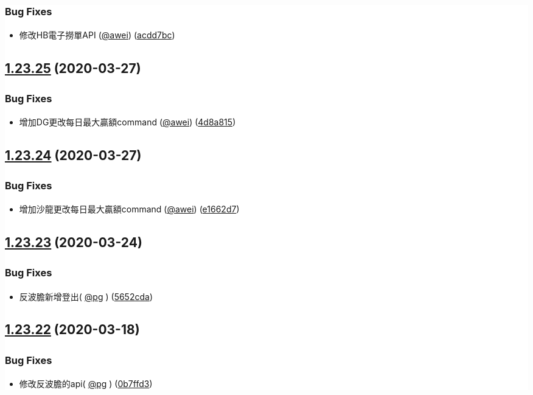
### Bug Fixes

* 修改HB電子撈單API ([@awei](https://git.sp168.cc/awei)) ([acdd7bc](https://git.sp168.cc/super-platform/laravel-package/api-caller/commits/acdd7bc))



<a name="1.23.25"></a>
## [1.23.25](https://git.sp168.cc/super-platform/laravel-package/api-caller/compare/v1.23.24...v1.23.25) (2020-03-27)


### Bug Fixes

* 增加DG更改每日最大贏額command ([@awei](https://git.sp168.cc/awei)) ([4d8a815](https://git.sp168.cc/super-platform/laravel-package/api-caller/commits/4d8a815))



<a name="1.23.24"></a>
## [1.23.24](https://git.sp168.cc/super-platform/laravel-package/api-caller/compare/v1.23.23...v1.23.24) (2020-03-27)


### Bug Fixes

* 增加沙龍更改每日最大贏額command ([@awei](https://git.sp168.cc/awei)) ([e1662d7](https://git.sp168.cc/super-platform/laravel-package/api-caller/commits/e1662d7))



<a name="1.23.23"></a>
## [1.23.23](https://git.sp168.cc/super-platform/laravel-package/api-caller/compare/v1.23.22...v1.23.23) (2020-03-24)


### Bug Fixes

* 反波膽新增登出( [@pg](https://git.sp168.cc/pg) ) ([5652cda](https://git.sp168.cc/super-platform/laravel-package/api-caller/commits/5652cda))



<a name="1.23.22"></a>
## [1.23.22](https://git.sp168.cc/super-platform/laravel-package/api-caller/compare/v1.23.21...v1.23.22) (2020-03-18)


### Bug Fixes

* 修改反波膽的api( [@pg](https://git.sp168.cc/pg) ) ([0b7ffd3](https://git.sp168.cc/super-platform/laravel-package/api-caller/commits/0b7ffd3))


